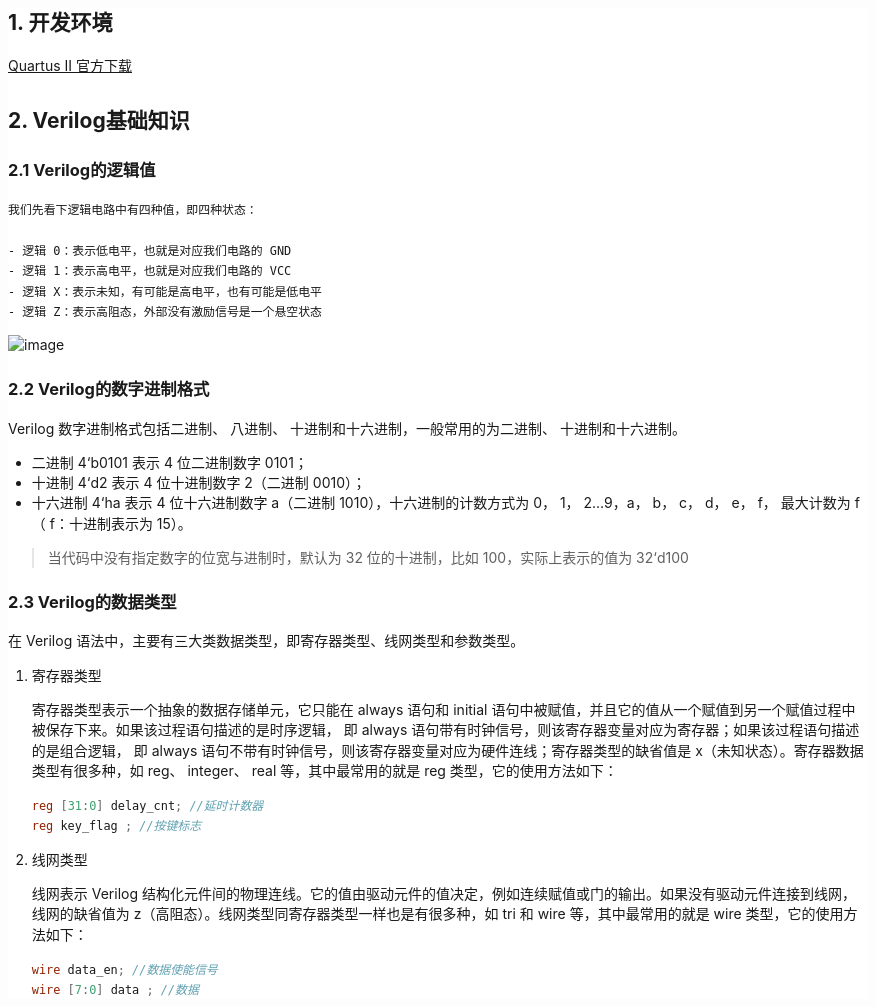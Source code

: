 ## 1. 开发环境

[Quartus II 官方下载](https://www.intel.com/content/www/us/en/software-kit/711920/intel-quartus-ii-subscription-edition-design-software-version-13-0sp1-for-windows.html?)

## 2. Verilog基础知识

### 2.1 Verilog的逻辑值

    我们先看下逻辑电路中有四种值，即四种状态：

    - 逻辑 0：表示低电平，也就是对应我们电路的 GND
    - 逻辑 1：表示高电平，也就是对应我们电路的 VCC
    - 逻辑 X：表示未知，有可能是高电平，也有可能是低电平
    - 逻辑 Z：表示高阻态，外部没有激励信号是一个悬空状态

![image](https://github.com/EchoHeim/KQ-Glue/assets/26021085/c8cfb7e0-5b0d-4b37-8517-174188fa5b9c)

### 2.2 Verilog的数字进制格式
   
Verilog 数字进制格式包括二进制、 八进制、 十进制和十六进制，一般常用的为二进制、 十进制和十六进制。

- 二进制
   4‘b0101 表示 4 位二进制数字 0101；
- 十进制
   4‘d2 表示 4 位十进制数字 2（二进制 0010）；
- 十六进制 
   4‘ha 表示 4 位十六进制数字 a（二进制 1010），十六进制的计数方式为 0， 1， 2…9，a， b， c， d， e， f， 最大计数为 f（ f：十进制表示为 15）。

> 当代码中没有指定数字的位宽与进制时，默认为 32 位的十进制，比如 100，实际上表示的值为 32‘d100

### 2.3 Verilog的数据类型

在 Verilog 语法中，主要有三大类数据类型，即寄存器类型、线网类型和参数类型。

1. 寄存器类型
  
    寄存器类型表示一个抽象的数据存储单元，它只能在 always 语句和 initial 语句中被赋值，并且它的值从一个赋值到另一个赋值过程中被保存下来。如果该过程语句描述的是时序逻辑， 即 always 语句带有时钟信号，则该寄存器变量对应为寄存器；如果该过程语句描述的是组合逻辑， 即 always 语句不带有时钟信号，则该寄存器变量对应为硬件连线；寄存器类型的缺省值是 x（未知状态）。寄存器数据类型有很多种，如 reg、 integer、 real 等，其中最常用的就是 reg 类型，它的使用方法如下：

    ``` verilog
    reg [31:0] delay_cnt; //延时计数器
    reg key_flag ; //按键标志
    ```

2. 线网类型
  
    线网表示 Verilog 结构化元件间的物理连线。它的值由驱动元件的值决定，例如连续赋值或门的输出。如果没有驱动元件连接到线网，线网的缺省值为 z（高阻态）。线网类型同寄存器类型一样也是有很多种，如 tri 和 wire 等，其中最常用的就是 wire 类型，它的使用方法如下：

    ``` verilog
    wire data_en; //数据使能信号
    wire [7:0] data ; //数据
    ```
